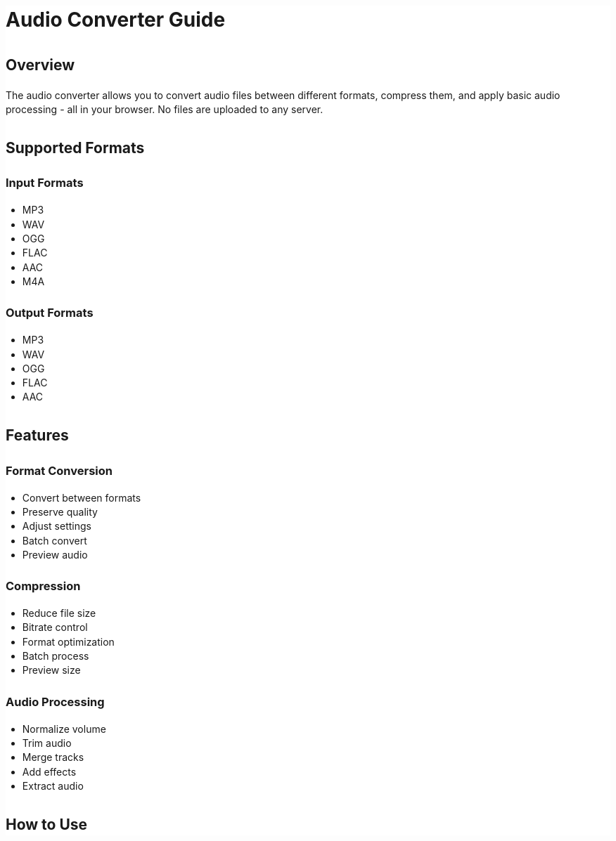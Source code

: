 # Audio Converter Guide

## Overview
The audio converter allows you to convert audio files between different formats, compress them, and apply basic audio processing - all in your browser. No files are uploaded to any server.

## Supported Formats

### Input Formats
- MP3
- WAV
- OGG
- FLAC
- AAC
- M4A

### Output Formats
- MP3
- WAV
- OGG
- FLAC
- AAC

## Features

### Format Conversion
- Convert between formats
- Preserve quality
- Adjust settings
- Batch convert
- Preview audio

### Compression
- Reduce file size
- Bitrate control
- Format optimization
- Batch process
- Preview size

### Audio Processing
- Normalize volume
- Trim audio
- Merge tracks
- Add effects
- Extract audio

## How to Use
